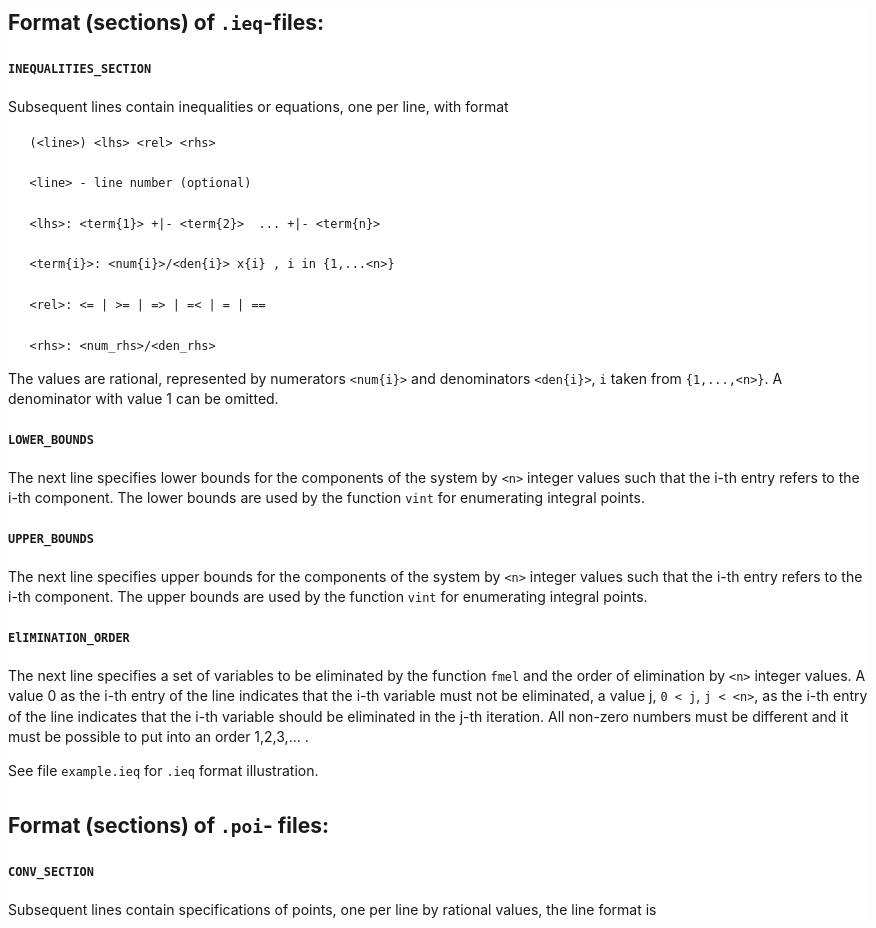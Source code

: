 
## Format (sections) of `.ieq`-files:

#### `INEQUALITIES_SECTION`
    
Subsequent lines contain inequalities or equations, one per line, with format 

       (<line>) <lhs> <rel> <rhs> 
   
       <line> - line number (optional)

       <lhs>: <term{1}> +|- <term{2}>  ... +|- <term{n}>

       <term{i}>: <num{i}>/<den{i}> x{i} , i in {1,...<n>} 

       <rel>: <= | >= | => | =< | = | == 
     
       <rhs>: <num_rhs>/<den_rhs>

The values are rational, represented by numerators `<num{i}>`
and denominators `<den{i}>`, `i` taken from `{1,...,<n>}`. A denominator
with value 1 can be omitted.

#### `LOWER_BOUNDS`

The next line specifies lower bounds for the components of 
the system by `<n>` integer values such that the i-th entry refers
to the i-th component. The lower bounds are used by the
function `vint` for enumerating integral points.

#### `UPPER_BOUNDS`

The next line specifies upper bounds for the components of 
the system by `<n>` integer values such that the i-th entry refers
to the i-th component. The upper bounds are used by the
function `vint` for enumerating integral points.

#### `ElIMINATION_ORDER`

The next line specifies a set of variables to be eliminated 
by the function `fmel` and the order of elimination by `<n>` integer
values. A value 0 as the i-th entry of the line indicates 
that the i-th variable must not be eliminated, a value j, `0 < j`,
`j < <n>`, as the i-th entry of the line indicates that the i-th
variable should be eliminated in the j-th iteration. All non-zero
numbers must be different and it must be possible to put 
into an order 1,2,3,... .
 
See file `example.ieq` for `.ieq` format illustration.


## Format (sections) of `.poi`- files:

#### `CONV_SECTION`

Subsequent lines contain specifications of points, one per 
line by <n> rational values, the line format is 

